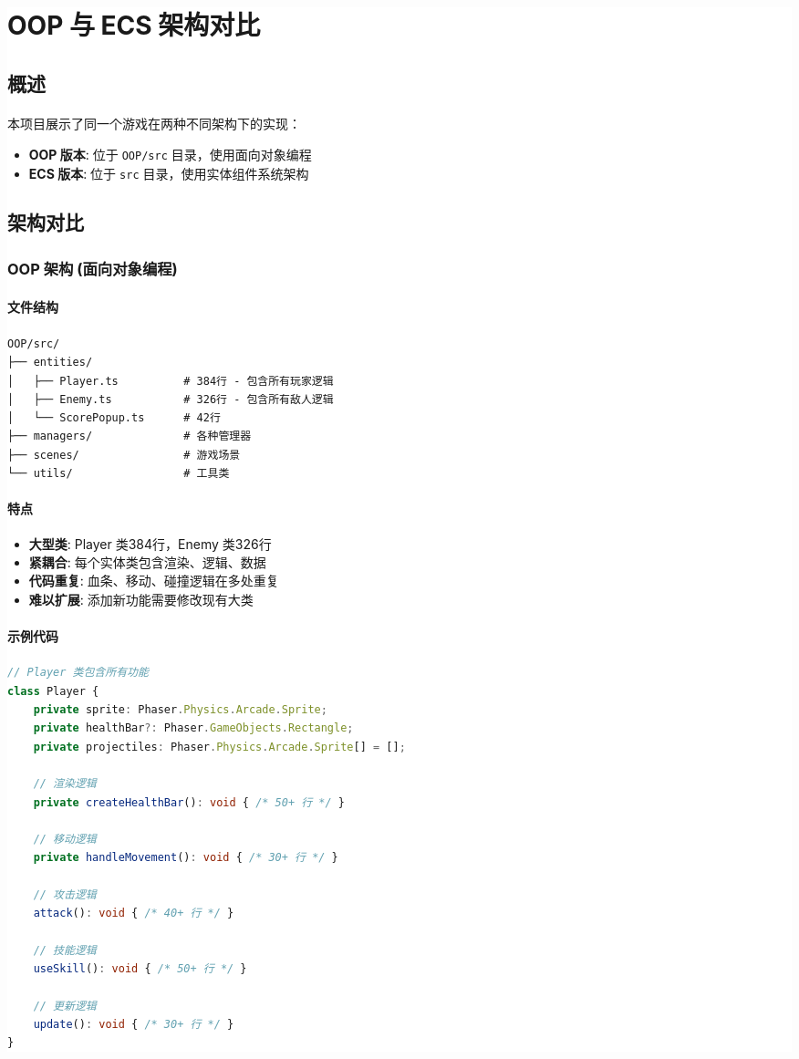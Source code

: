 # OOP 与 ECS 架构对比

## 概述

本项目展示了同一个游戏在两种不同架构下的实现：

- **OOP 版本**: 位于 `OOP/src` 目录，使用面向对象编程
- **ECS 版本**: 位于 `src` 目录，使用实体组件系统架构

## 架构对比

### OOP 架构 (面向对象编程)

#### 文件结构
```
OOP/src/
├── entities/
│   ├── Player.ts          # 384行 - 包含所有玩家逻辑
│   ├── Enemy.ts           # 326行 - 包含所有敌人逻辑
│   └── ScorePopup.ts      # 42行
├── managers/              # 各种管理器
├── scenes/                # 游戏场景
└── utils/                 # 工具类
```

#### 特点
- **大型类**: Player 类384行，Enemy 类326行
- **紧耦合**: 每个实体类包含渲染、逻辑、数据
- **代码重复**: 血条、移动、碰撞逻辑在多处重复
- **难以扩展**: 添加新功能需要修改现有大类

#### 示例代码
```typescript
// Player 类包含所有功能
class Player {
    private sprite: Phaser.Physics.Arcade.Sprite;
    private healthBar?: Phaser.GameObjects.Rectangle;
    private projectiles: Phaser.Physics.Arcade.Sprite[] = [];
    
    // 渲染逻辑
    private createHealthBar(): void { /* 50+ 行 */ }
    
    // 移动逻辑
    private handleMovement(): void { /* 30+ 行 */ }
    
    // 攻击逻辑
    attack(): void { /* 40+ 行 */ }
    
    // 技能逻辑
    useSkill(): void { /* 50+ 行 */ }
    
    // 更新逻辑
    update(): void { /* 30+ 行 */ }
}
```
